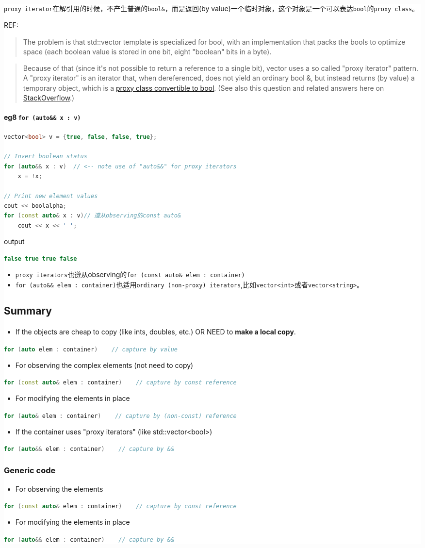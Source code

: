 ```proxy iterator```在解引用的时候，不产生普通的```bool&```，而是返回(by value)一个临时对象，这个对象是一个可以表达```bool```的```proxy class```。

REF:
>The problem is that std::vector template is specialized for bool, with an implementation that packs the bools to optimize space (each boolean value is stored in one bit, eight "boolean" bits in a byte).

>Because of that (since it's not possible to return a reference to a single bit), vector<bool> uses a so called "proxy iterator" pattern. A "proxy iterator" is an iterator that, when dereferenced, does not yield an ordinary bool &, but instead returns (by value) a temporary object, which is a [proxy class convertible to bool](https://en.wikipedia.org/wiki/Sequence_container_%28C%2B%2B%29#Specialization_for_bool). (See also this question and related answers here on [StackOverflow](https://stackoverflow.com/questions/8399417/why-vectorboolreference-doesnt-return-reference-to-bool).)

#### eg8 ```for (auto&& x : v)```
```cpp
vector<bool> v = {true, false, false, true};

// Invert boolean status
for (auto&& x : v)  // <-- note use of "auto&&" for proxy iterators
    x = !x;

// Print new element values
cout << boolalpha;        
for (const auto& x : v)// 遵从observing的const auto&
    cout << x << ' ';
```
output
```cpp
false true true false
```
- ```proxy iterators```也遵从observing的```for (const auto& elem : container)```
- ```for (auto&& elem : container)```也适用```ordinary (non-proxy) iterators```,比如```vector<int>```或者```vector<string>```。

## Summary
- If the objects are cheap to copy (like ints, doubles, etc.) OR NEED to **make a local copy**.
```cpp
for (auto elem : container)    // capture by value
```
- For observing the complex elements (not need to copy)
```cpp
for (const auto& elem : container)    // capture by const reference
```
- For modifying the elements in place 
```cpp
for (auto& elem : container)    // capture by (non-const) reference
```
- If the container uses "proxy iterators" (like std::vector\<bool>) 
```cpp
for (auto&& elem : container)    // capture by &&
```


### Generic code 

- For observing the elements 
```cpp
for (const auto& elem : container)    // capture by const reference
```
- For modifying the elements in place 
```cpp
for (auto&& elem : container)    // capture by &&
```

